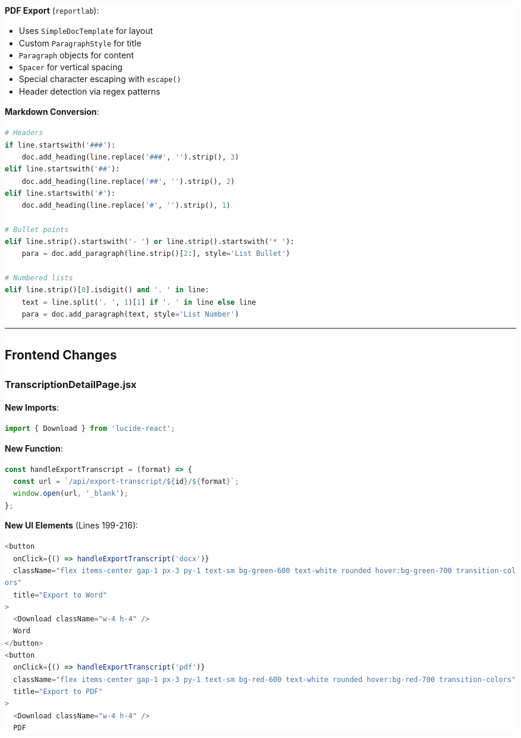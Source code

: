 **PDF Export** (`reportlab`):
- Uses `SimpleDocTemplate` for layout
- Custom `ParagraphStyle` for title
- `Paragraph` objects for content
- `Spacer` for vertical spacing
- Special character escaping with `escape()`
- Header detection via regex patterns

**Markdown Conversion**:
```python
# Headers
if line.startswith('###'):
    doc.add_heading(line.replace('###', '').strip(), 3)
elif line.startswith('##'):
    doc.add_heading(line.replace('##', '').strip(), 2)
elif line.startswith('#'):
    doc.add_heading(line.replace('#', '').strip(), 1)

# Bullet points
elif line.strip().startswith('- ') or line.strip().startswith('* '):
    para = doc.add_paragraph(line.strip()[2:], style='List Bullet')

# Numbered lists
elif line.strip()[0].isdigit() and '. ' in line:
    text = line.split('. ', 1)[1] if '. ' in line else line
    para = doc.add_paragraph(text, style='List Number')
```

---

## Frontend Changes

### TranscriptionDetailPage.jsx

**New Imports**:
```javascript
import { Download } from 'lucide-react';
```

**New Function**:
```javascript
const handleExportTranscript = (format) => {
  const url = `/api/export-transcript/${id}/${format}`;
  window.open(url, '_blank');
};
```

**New UI Elements** (Lines 199-216):
```javascript
<button
  onClick={() => handleExportTranscript('docx')}
  className="flex items-center gap-1 px-3 py-1 text-sm bg-green-600 text-white rounded hover:bg-green-700 transition-colors"
  title="Export to Word"
>
  <Download className="w-4 h-4" />
  Word
</button>
<button
  onClick={() => handleExportTranscript('pdf')}
  className="flex items-center gap-1 px-3 py-1 text-sm bg-red-600 text-white rounded hover:bg-red-700 transition-colors"
  title="Export to PDF"
>
  <Download className="w-4 h-4" />
  PDF
```